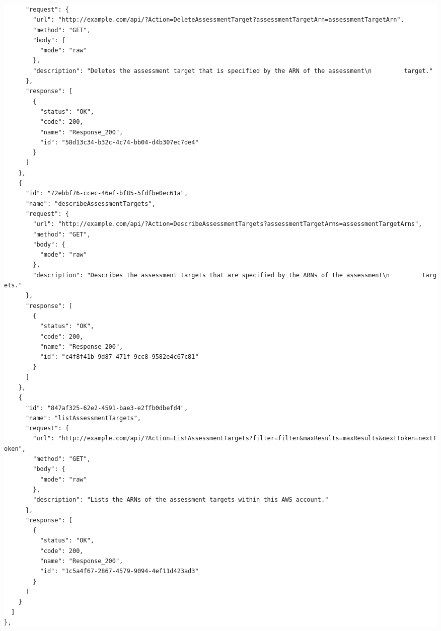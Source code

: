           "request": {
            "url": "http://example.com/api/?Action=DeleteAssessmentTarget?assessmentTargetArn=assessmentTargetArn",
            "method": "GET",
            "body": {
              "mode": "raw"
            },
            "description": "Deletes the assessment target that is specified by the ARN of the assessment\n         target."
          },
          "response": [
            {
              "status": "OK",
              "code": 200,
              "name": "Response_200",
              "id": "58d13c34-b32c-4c74-bb04-d4b307ec7de4"
            }
          ]
        },
        {
          "id": "72ebbf76-ccec-46ef-bf85-5fdfbe0ec61a",
          "name": "describeAssessmentTargets",
          "request": {
            "url": "http://example.com/api/?Action=DescribeAssessmentTargets?assessmentTargetArns=assessmentTargetArns",
            "method": "GET",
            "body": {
              "mode": "raw"
            },
            "description": "Describes the assessment targets that are specified by the ARNs of the assessment\n         targets."
          },
          "response": [
            {
              "status": "OK",
              "code": 200,
              "name": "Response_200",
              "id": "c4f8f41b-9d87-471f-9cc8-9582e4c67c81"
            }
          ]
        },
        {
          "id": "847af325-62e2-4591-bae3-e2ffb0dbefd4",
          "name": "listAssessmentTargets",
          "request": {
            "url": "http://example.com/api/?Action=ListAssessmentTargets?filter=filter&maxResults=maxResults&nextToken=nextToken",
            "method": "GET",
            "body": {
              "mode": "raw"
            },
            "description": "Lists the ARNs of the assessment targets within this AWS account."
          },
          "response": [
            {
              "status": "OK",
              "code": 200,
              "name": "Response_200",
              "id": "1c5a4f67-2867-4579-9094-4ef11d423ad3"
            }
          ]
        }
      ]
    },